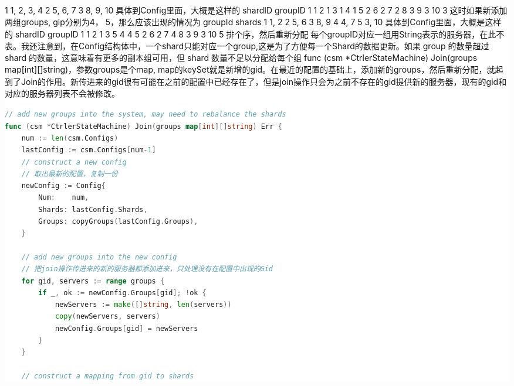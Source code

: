 1          1, 2, 3, 4
2          5, 6, 7
3          8, 9, 10
具体到Config里面，大概是这样的
shardID   groupID
1         1
2         1
3         1
4         1
5         2
6         2
7         2
8         3
9         3
10        3
这时如果新添加两组groups, gip分别为4， 5，那么应该出现的情况为
groupId    shards
1          1, 2
2          5, 6
3          8, 9
4          4, 7
5          3, 10
具体到Config里面，大概是这样的
shardID   groupID
1         1
2         1
3         5
4         4
5         2
6         2
7         4
8         3
9         3
10        5
排个序，然后重新分配
每个groupID对应一组用String表示的服务器，在此不表。我还注意到，在Config结构体中，一个shard只能对应一个group,这是为了方便每一个Shard的数据更新。如果 group 的数量超过 shard 的数量，这意味着有更多的副本组可用，但 shard 数量不足以分配给每个组
func (csm *CtrlerStateMachine) Join(groups map[int][]string)，参数groups是个map, map的keySet就是新增的gid。在最近的配置的基础上，添加新的groups，然后重新分配，就起到了Join的作用。新传进来的gid很有可能在之前的配置中已经存在了，但是join操作只会为之前不存在的gid提供新的服务器，现有的gid和对应的服务器列表不会被修改。
```go           
// add new groups into the system, may need to rebalance the shards
func (csm *CtrlerStateMachine) Join(groups map[int][]string) Err {
	num := len(csm.Configs)
	lastConfig := csm.Configs[num-1]
	// construct a new config
    // 取出最新的配置，复制一份
	newConfig := Config{
		Num:    num,
		Shards: lastConfig.Shards,
		Groups: copyGroups(lastConfig.Groups),
	}

	// add new groups into the new config
    // 把join操作传进来的新的服务器都添加进来，只处理没有在配置中出现的Gid
	for gid, servers := range groups {
		if _, ok := newConfig.Groups[gid]; !ok {
			newServers := make([]string, len(servers))
			copy(newServers, servers)
			newConfig.Groups[gid] = newServers
		}
	}

	// construct a mapping from gid to shards
```
